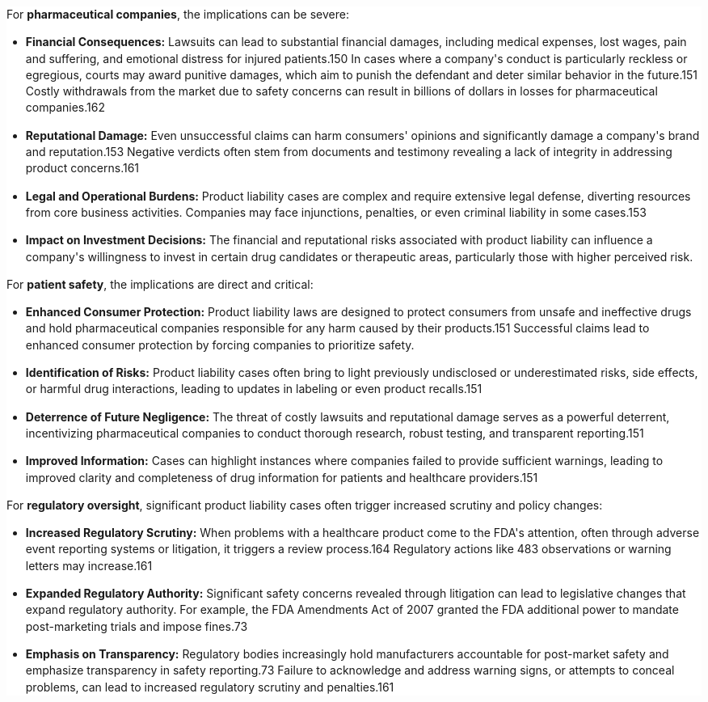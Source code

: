 For **pharmaceutical companies**, the implications can be severe:

- **Financial Consequences:** Lawsuits can lead to substantial financial damages, including medical expenses, lost wages, pain and suffering, and emotional distress for injured patients.150 In cases where a company's conduct is particularly reckless or egregious, courts may award punitive damages, which aim to punish the defendant and deter similar behavior in the future.151 Costly withdrawals from the market due to safety concerns can result in billions of dollars in losses for pharmaceutical companies.162
    
- **Reputational Damage:** Even unsuccessful claims can harm consumers' opinions and significantly damage a company's brand and reputation.153 Negative verdicts often stem from documents and testimony revealing a lack of integrity in addressing product concerns.161
    
- **Legal and Operational Burdens:** Product liability cases are complex and require extensive legal defense, diverting resources from core business activities. Companies may face injunctions, penalties, or even criminal liability in some cases.153
    
- **Impact on Investment Decisions:** The financial and reputational risks associated with product liability can influence a company's willingness to invest in certain drug candidates or therapeutic areas, particularly those with higher perceived risk.
    

For **patient safety**, the implications are direct and critical:

- **Enhanced Consumer Protection:** Product liability laws are designed to protect consumers from unsafe and ineffective drugs and hold pharmaceutical companies responsible for any harm caused by their products.151 Successful claims lead to enhanced consumer protection by forcing companies to prioritize safety.
    
- **Identification of Risks:** Product liability cases often bring to light previously undisclosed or underestimated risks, side effects, or harmful drug interactions, leading to updates in labeling or even product recalls.151
    
- **Deterrence of Future Negligence:** The threat of costly lawsuits and reputational damage serves as a powerful deterrent, incentivizing pharmaceutical companies to conduct thorough research, robust testing, and transparent reporting.151
    
- **Improved Information:** Cases can highlight instances where companies failed to provide sufficient warnings, leading to improved clarity and completeness of drug information for patients and healthcare providers.151
    

For **regulatory oversight**, significant product liability cases often trigger increased scrutiny and policy changes:

- **Increased Regulatory Scrutiny:** When problems with a healthcare product come to the FDA's attention, often through adverse event reporting systems or litigation, it triggers a review process.164 Regulatory actions like 483 observations or warning letters may increase.161
    
- **Expanded Regulatory Authority:** Significant safety concerns revealed through litigation can lead to legislative changes that expand regulatory authority. For example, the FDA Amendments Act of 2007 granted the FDA additional power to mandate post-marketing trials and impose fines.73
    
- **Emphasis on Transparency:** Regulatory bodies increasingly hold manufacturers accountable for post-market safety and emphasize transparency in safety reporting.73 Failure to acknowledge and address warning signs, or attempts to conceal problems, can lead to increased regulatory scrutiny and penalties.161
    